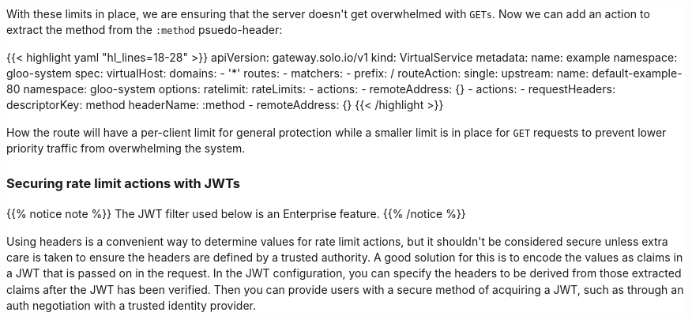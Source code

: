 With these limits in place, we are ensuring that the server doesn't get overwhelmed with `GETs`. Now we can add an action to extract the method from the `:method` psuedo-header:

{{< highlight yaml "hl_lines=18-28" >}}
apiVersion: gateway.solo.io/v1
kind: VirtualService
metadata:
  name: example
  namespace: gloo-system
spec:
  virtualHost:
    domains:
      - '*'
    routes:
      - matchers:
          - prefix: /
        routeAction:
          single:
            upstream:
              name: default-example-80
              namespace: gloo-system
        options:
          ratelimit:
            rateLimits:
              - actions:
                - remoteAddress: {}
              - actions:
                - requestHeaders:
                    descriptorKey: method
                    headerName: :method
                - remoteAddress: {}
{{< /highlight >}}

How the route will have a per-client limit for general protection while a smaller limit is in place for `GET` requests to prevent lower priority traffic from overwhelming the system.

### Securing rate limit actions with JWTs 

{{% notice note %}}
The JWT filter used below is an Enterprise feature. 
{{% /notice %}}

Using headers is a convenient way to determine values for rate limit actions, but it shouldn't be considered secure 
unless extra care is taken to ensure the headers are defined by a trusted authority. A good solution for this is to 
encode the values as claims in a JWT that is passed on in the request. In the JWT configuration, you can specify 
the headers to be derived from those extracted claims after the JWT has been verified. Then you can provide users 
with a secure method of acquiring a JWT, such as through an auth negotiation with a trusted identity provider. 
